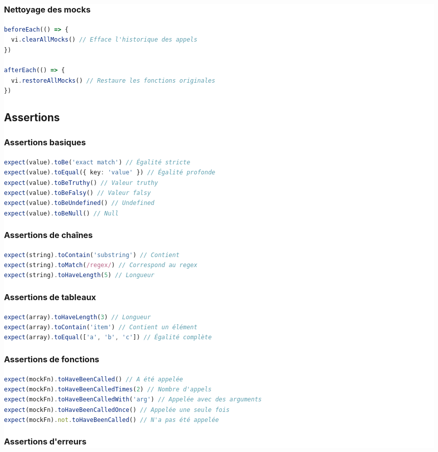 ### Nettoyage des mocks

```typescript
beforeEach(() => {
  vi.clearAllMocks() // Efface l'historique des appels
})

afterEach(() => {
  vi.restoreAllMocks() // Restaure les fonctions originales
})
```

## Assertions

### Assertions basiques

```typescript
expect(value).toBe('exact match') // Égalité stricte
expect(value).toEqual({ key: 'value' }) // Égalité profonde
expect(value).toBeTruthy() // Valeur truthy
expect(value).toBeFalsy() // Valeur falsy
expect(value).toBeUndefined() // Undefined
expect(value).toBeNull() // Null
```

### Assertions de chaînes

```typescript
expect(string).toContain('substring') // Contient
expect(string).toMatch(/regex/) // Correspond au regex
expect(string).toHaveLength(5) // Longueur
```

### Assertions de tableaux

```typescript
expect(array).toHaveLength(3) // Longueur
expect(array).toContain('item') // Contient un élément
expect(array).toEqual(['a', 'b', 'c']) // Égalité complète
```

### Assertions de fonctions

```typescript
expect(mockFn).toHaveBeenCalled() // A été appelée
expect(mockFn).toHaveBeenCalledTimes(2) // Nombre d'appels
expect(mockFn).toHaveBeenCalledWith('arg') // Appelée avec des arguments
expect(mockFn).toHaveBeenCalledOnce() // Appelée une seule fois
expect(mockFn).not.toHaveBeenCalled() // N'a pas été appelée
```

### Assertions d'erreurs
